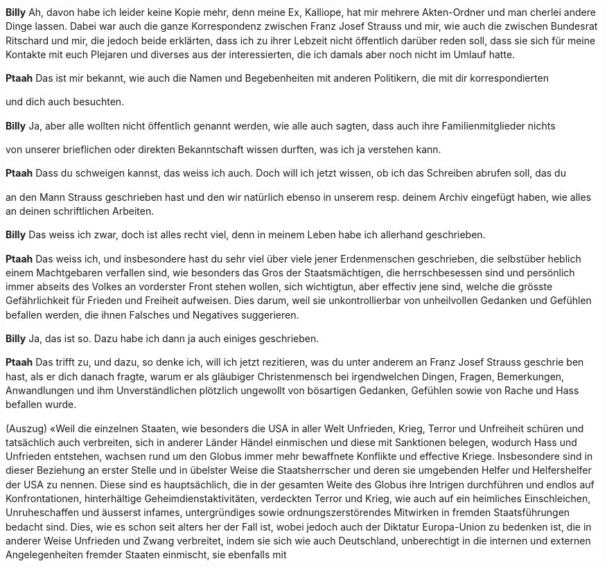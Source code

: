 **Billy** Ah, davon habe ich leider keine Kopie mehr, denn meine Ex, Kalliope, hat mir mehrere Akten-Ordner und man
cherlei andere Dinge <verschwinden> lassen. Dabei war auch die ganze Korrespondenz zwischen Franz Josef Strauss und
mir, wie auch die zwischen Bundesrat Ritschard und mir, die jedoch beide erklärten, dass ich zu ihrer Lebzeit nicht öffentlich
darüber reden soll, dass sie sich für meine Kontakte mit euch Plejaren und diverses aus der <Geisteslehre> interessierten,
die ich damals aber noch nicht im Umlauf hatte.

**Ptaah** Das ist mir bekannt, wie auch die Namen und Begebenheiten mit anderen Politikern, die mit dir korrespondierten

und dich auch besuchten.

**Billy** Ja, aber alle wollten nicht öffentlich genannt werden, wie alle auch sagten, dass auch ihre Familienmitglieder nichts

von unserer brieflichen oder direkten Bekanntschaft wissen durften, was ich ja verstehen kann.

**Ptaah** Dass du schweigen kannst, das weiss ich auch. Doch will ich jetzt wissen, ob ich das Schreiben abrufen soll, das du

an den Mann Strauss geschrieben hast und den wir natürlich ebenso in unserem resp. deinem Archiv eingefügt haben, wie
alles an deinen schriftlichen Arbeiten.

**Billy** Das weiss ich zwar, doch ist alles recht viel, denn in meinem Leben habe ich allerhand geschrieben.

**Ptaah** Das weiss ich, und insbesondere hast du sehr viel über viele jener Erdenmenschen geschrieben, die selbstüber
heblich einem Machtgebaren verfallen sind, wie besonders das Gros der Staatsmächtigen, die herrschbesessen sind und
persönlich immer abseits des Volkes an vorderster Front stehen wollen, sich wichtigtun, aber effectiv jene sind, welche die
grösste Gefährlichkeit für Frieden und Freiheit aufweisen. Dies darum, weil sie unkontrollierbar von unheilvollen Gedanken
und Gefühlen befallen werden, die ihnen Falsches und Negatives suggerieren.

**Billy** Ja, das ist so. Dazu habe ich dann ja auch einiges geschrieben.

**Ptaah** Das trifft zu, und dazu, so denke ich, will ich jetzt rezitieren, was du unter anderem an Franz Josef Strauss geschrie
ben hast, als er dich danach fragte, warum er als gläubiger Christenmensch bei irgendwelchen Dingen, Fragen, Bemerkungen, Anwandlungen und ihm Unverständlichen plötzlich ungewollt von bösartigen Gedanken, Gefühlen sowie von Rache
und Hass befallen wurde.

(Auszug) «Weil die einzelnen Staaten, wie besonders die USA in aller Welt Unfrieden, Krieg, Terror und Unfreiheit schüren
und tatsächlich auch verbreiten, sich in anderer Länder Händel einmischen und diese mit Sanktionen belegen, wodurch
Hass und Unfrieden entstehen, wachsen rund um den Globus immer mehr bewaffnete Konflikte und effective Kriege. Insbesondere sind in dieser Beziehung an erster Stelle und in übelster Weise die Staatsherrscher und deren sie umgebenden
Helfer und Helfershelfer der USA zu nennen. Diese sind es hauptsächlich, die in der gesamten Weite des Globus ihre Intrigen
durchführen und endlos auf Konfrontationen, hinterhältige Geheimdienstaktivitäten, verdeckten Terror und Krieg, wie
auch auf ein heimliches Einschleichen, Unruheschaffen und äusserst infames, untergründiges sowie ordnungszerstörendes
Mitwirken in fremden Staatsführungen bedacht sind. Dies, wie es schon seit alters her der Fall ist, wobei jedoch auch der
Diktatur Europa-Union zu bedenken ist, die in anderer Weise Unfrieden und Zwang verbreitet, indem sie sich wie auch
Deutschland, unberechtigt in die internen und externen Angelegenheiten fremder Staaten einmischt, sie ebenfalls mit
